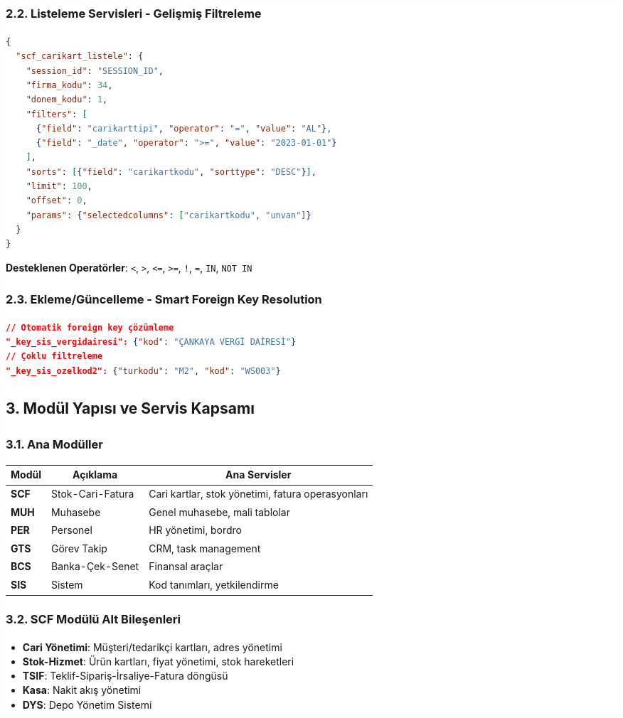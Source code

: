 ### 2.2. Listeleme Servisleri - Gelişmiş Filtreleme
```json
{
  "scf_carikart_listele": {
    "session_id": "SESSION_ID",
    "firma_kodu": 34,
    "donem_kodu": 1,
    "filters": [
      {"field": "carikarttipi", "operator": "=", "value": "AL"},
      {"field": "_date", "operator": ">=", "value": "2023-01-01"}
    ],
    "sorts": [{"field": "carikartkodu", "sorttype": "DESC"}],
    "limit": 100,
    "offset": 0,
    "params": {"selectedcolumns": ["carikartkodu", "unvan"]}
  }
}
```

**Desteklenen Operatörler**: `<`, `>`, `<=`, `>=`, `!`, `=`, `IN`, `NOT IN`

### 2.3. Ekleme/Güncelleme - Smart Foreign Key Resolution
```json
// Otomatik foreign key çözümleme
"_key_sis_vergidairesi": {"kod": "ÇANKAYA VERGİ DAİRESİ"}
// Çoklu filtreleme
"_key_sis_ozelkod2": {"turkodu": "M2", "kod": "WS003"}
```

## 3. Modül Yapısı ve Servis Kapsamı

### 3.1. Ana Modüller
| Modül | Açıklama | Ana Servisler |
|-------|----------|---------------|
| **SCF** | Stok-Cari-Fatura | Cari kartlar, stok yönetimi, fatura operasyonları |
| **MUH** | Muhasebe | Genel muhasebe, mali tablolar |
| **PER** | Personel | HR yönetimi, bordro |
| **GTS** | Görev Takip | CRM, task management |
| **BCS** | Banka-Çek-Senet | Finansal araçlar |
| **SIS** | Sistem | Kod tanımları, yetkilendirme |

### 3.2. SCF Modülü Alt Bileşenleri
- **Cari Yönetimi**: Müşteri/tedarikçi kartları, adres yönetimi
- **Stok-Hizmet**: Ürün kartları, fiyat yönetimi, stok hareketleri  
- **TSIF**: Teklif-Sipariş-İrsaliye-Fatura döngüsü
- **Kasa**: Nakit akış yönetimi
- **DYS**: Depo Yönetim Sistemi
